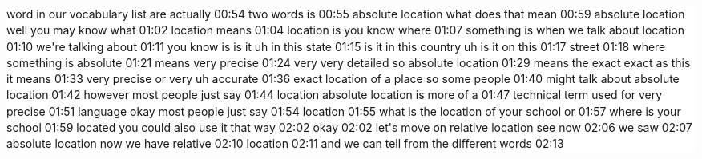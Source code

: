 word in our vocabulary list are actually
00:54
two words is
00:55
absolute location what does that mean
00:59
absolute location well you may know what
01:02
location means
01:04
location is you know where
01:07
something is when we talk about location
01:10
we're talking about
01:11
you know is is it uh in this state
01:15
is it in this country uh is it on this
01:17
street
01:18
where something is absolute
01:21
means very precise
01:24
very very detailed so absolute location
01:29
means the exact exact as this it means
01:33
very precise or very uh accurate
01:36
exact location of a place so some people
01:40
might talk about absolute location
01:42
however most people just say
01:44
location absolute location is more of a
01:47
technical term used for very precise
01:51
language okay most people just say
01:54
location
01:55
what is the location of your school or
01:57
where is your school
01:59
located you could also use it that way
02:02
okay
02:02
let's move on relative location see now
02:06
we saw
02:07
absolute location now we have relative
02:10
location
02:11
and we can tell from the different words
02:13